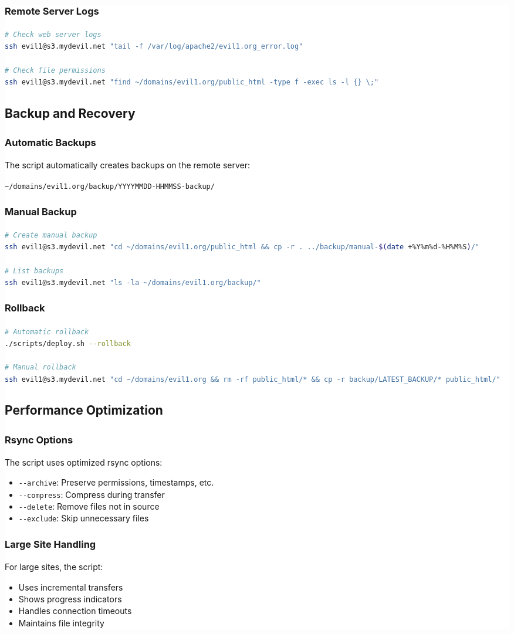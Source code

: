 ### Remote Server Logs
```bash
# Check web server logs
ssh evil1@s3.mydevil.net "tail -f /var/log/apache2/evil1.org_error.log"

# Check file permissions
ssh evil1@s3.mydevil.net "find ~/domains/evil1.org/public_html -type f -exec ls -l {} \;"
```

## Backup and Recovery

### Automatic Backups
The script automatically creates backups on the remote server:
```
~/domains/evil1.org/backup/YYYYMMDD-HHMMSS-backup/
```

### Manual Backup
```bash
# Create manual backup
ssh evil1@s3.mydevil.net "cd ~/domains/evil1.org/public_html && cp -r . ../backup/manual-$(date +%Y%m%d-%H%M%S)/"

# List backups
ssh evil1@s3.mydevil.net "ls -la ~/domains/evil1.org/backup/"
```

### Rollback
```bash
# Automatic rollback
./scripts/deploy.sh --rollback

# Manual rollback
ssh evil1@s3.mydevil.net "cd ~/domains/evil1.org && rm -rf public_html/* && cp -r backup/LATEST_BACKUP/* public_html/"
```

## Performance Optimization

### Rsync Options
The script uses optimized rsync options:
- `--archive`: Preserve permissions, timestamps, etc.
- `--compress`: Compress during transfer
- `--delete`: Remove files not in source
- `--exclude`: Skip unnecessary files

### Large Site Handling
For large sites, the script:
- Uses incremental transfers
- Shows progress indicators
- Handles connection timeouts
- Maintains file integrity
